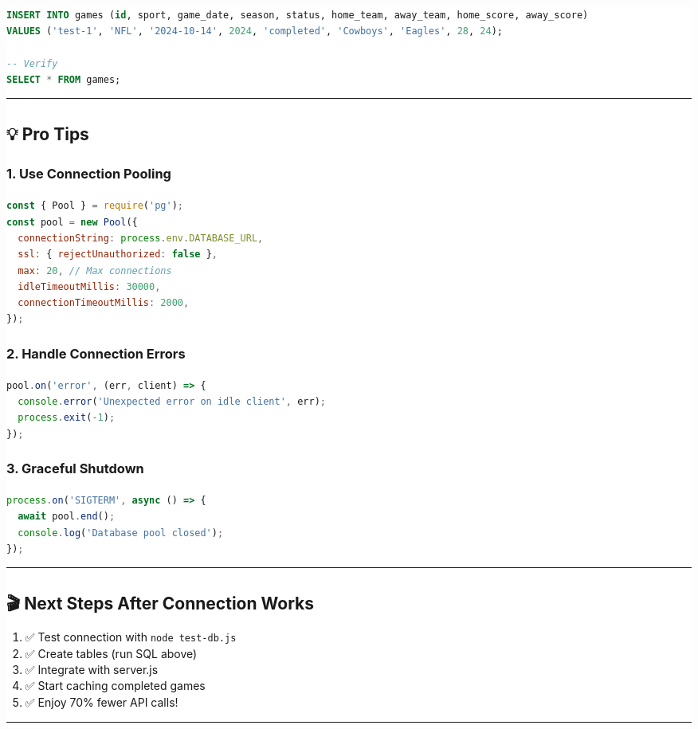 ```sql
INSERT INTO games (id, sport, game_date, season, status, home_team, away_team, home_score, away_score)
VALUES ('test-1', 'NFL', '2024-10-14', 2024, 'completed', 'Cowboys', 'Eagles', 28, 24);

-- Verify
SELECT * FROM games;
```

---

## 💡 Pro Tips

### 1. Use Connection Pooling
```javascript
const { Pool } = require('pg');
const pool = new Pool({
  connectionString: process.env.DATABASE_URL,
  ssl: { rejectUnauthorized: false },
  max: 20, // Max connections
  idleTimeoutMillis: 30000,
  connectionTimeoutMillis: 2000,
});
```

### 2. Handle Connection Errors
```javascript
pool.on('error', (err, client) => {
  console.error('Unexpected error on idle client', err);
  process.exit(-1);
});
```

### 3. Graceful Shutdown
```javascript
process.on('SIGTERM', async () => {
  await pool.end();
  console.log('Database pool closed');
});
```

---

## 🎬 Next Steps After Connection Works

1. ✅ Test connection with `node test-db.js`
2. ✅ Create tables (run SQL above)
3. ✅ Integrate with server.js
4. ✅ Start caching completed games
5. ✅ Enjoy 70% fewer API calls!

---
